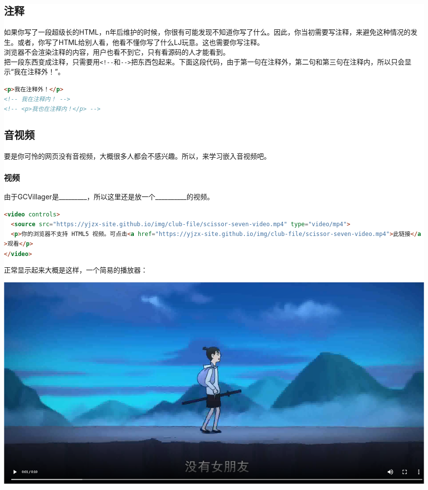 ## 注释

如果你写了一段超级长的HTML，n年后维护的时候，你很有可能发现不知道你写了什么。因此，你当初需要写注释，来避免这种情况的发生。或者，你写了HTML给别人看，他看不懂你写了什么LJ玩意。这也需要你写注释。  
浏览器不会渲染注释的内容，用户也看不到它，只有看源码的人才能看到。  
把一段东西变成注释，只需要用`<!--`和`-->`把东西包起来。下面这段代码，由于第一句在注释外，第二句和第三句在注释内，所以只会显示“我在注释外！”。

```HTML
<p>我在注释外！</p>
<!-- 我在注释内！ -->
<!-- <p>我也在注释内！</p> -->
```

## 音视频

要是你可怜的网页没有音视频，大概很多人都会不感兴趣。所以，来学习嵌入音视频吧。  

### 视频

由于GCVillager是\_\_\_\_\_\_\_\_\_，所以这里还是放一个\_\_\_\_\_\_\_\_\_\_的视频。  

```HTML
<video controls>
  <source src="https://yjzx-site.github.io/img/club-file/scissor-seven-video.mp4" type="video/mp4">
  <p>你的浏览器不支持 HTML5 视频。可点击<a href="https://yjzx-site.github.io/img/club-file/scissor-seven-video.mp4">此链接</a>观看</p>
</video>
```

正常显示起来大概是这样，一个简易的播放器：

![视频播放器](4_video-demo.png)  
